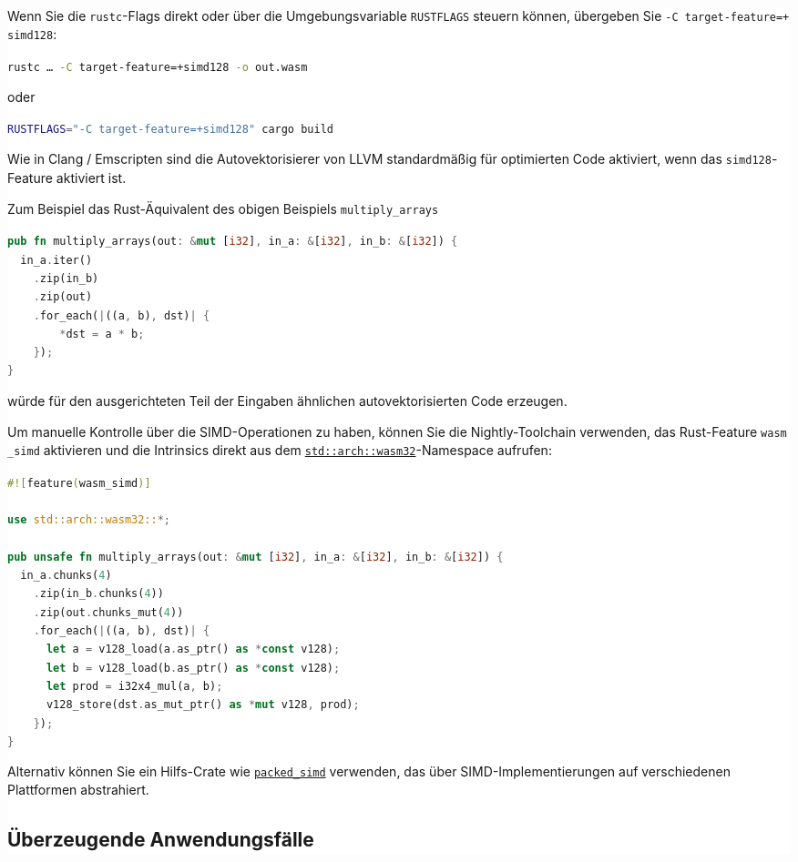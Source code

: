 Wenn Sie die `rustc`-Flags direkt oder über die Umgebungsvariable `RUSTFLAGS` steuern können, übergeben Sie `-C target-feature=+simd128`:

```bash
rustc … -C target-feature=+simd128 -o out.wasm
```

oder

```bash
RUSTFLAGS="-C target-feature=+simd128" cargo build
```

Wie in Clang / Emscripten sind die Autovektorisierer von LLVM standardmäßig für optimierten Code aktiviert, wenn das `simd128`-Feature aktiviert ist.

Zum Beispiel das Rust-Äquivalent des obigen Beispiels `multiply_arrays`

```rust
pub fn multiply_arrays(out: &mut [i32], in_a: &[i32], in_b: &[i32]) {
  in_a.iter()
    .zip(in_b)
    .zip(out)
    .for_each(|((a, b), dst)| {
        *dst = a * b;
    });
}
```

würde für den ausgerichteten Teil der Eingaben ähnlichen autovektorisierten Code erzeugen.

Um manuelle Kontrolle über die SIMD-Operationen zu haben, können Sie die Nightly-Toolchain verwenden, das Rust-Feature `wasm_simd` aktivieren und die Intrinsics direkt aus dem [`std::arch::wasm32`](https://doc.rust-lang.org/stable/core/arch/wasm32/index.html#simd)-Namespace aufrufen:

```rust
#![feature(wasm_simd)]

use std::arch::wasm32::*;

pub unsafe fn multiply_arrays(out: &mut [i32], in_a: &[i32], in_b: &[i32]) {
  in_a.chunks(4)
    .zip(in_b.chunks(4))
    .zip(out.chunks_mut(4))
    .for_each(|((a, b), dst)| {
      let a = v128_load(a.as_ptr() as *const v128);
      let b = v128_load(b.as_ptr() as *const v128);
      let prod = i32x4_mul(a, b);
      v128_store(dst.as_mut_ptr() as *mut v128, prod);
    });
}
```

Alternativ können Sie ein Hilfs-Crate wie [`packed_simd`](https://crates.io/crates/packed_simd_2) verwenden, das über SIMD-Implementierungen auf verschiedenen Plattformen abstrahiert.

## Überzeugende Anwendungsfälle
